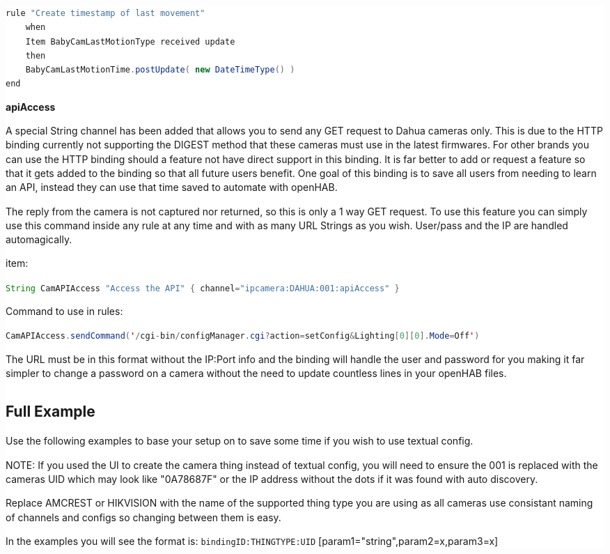 ```java
rule "Create timestamp of last movement"
    when
    Item BabyCamLastMotionType received update
    then
    BabyCamLastMotionTime.postUpdate( new DateTimeType() )
end
```


**apiAccess**

A special String channel has been added that allows you to send any GET request to Dahua cameras only. 
This is due to the HTTP binding currently not supporting the DIGEST method that these cameras must use in the latest firmwares. 
For other brands you can use the HTTP binding should a feature not have direct support in this binding. 
It is far better to add or request a feature so that it gets added to the binding so that all future users benefit. 
One goal of this binding is to save all users from needing to learn an API, instead they can use that time saved to automate with openHAB.

The reply from the camera is not captured nor returned, so this is only a 1 way GET request.
To use this feature you can simply use this command inside any rule at any time and with as many URL Strings as you wish. 
User/pass and the IP are handled automagically.

item:

```java
String CamAPIAccess "Access the API" { channel="ipcamera:DAHUA:001:apiAccess" }
```

Command to use in rules:

```java
CamAPIAccess.sendCommand('/cgi-bin/configManager.cgi?action=setConfig&Lighting[0][0].Mode=Off')
```

The URL must be in this format without the IP:Port info and the binding will handle the user and password for you making it far simpler to change a password on a camera without the need to update countless lines in your openHAB files.

## Full Example

Use the following examples to base your setup on to save some time if you wish to use textual config.

NOTE: If you used the UI to create the camera thing instead of textual config, you will need to ensure the 001 is replaced with the cameras UID which may look like "0A78687F" or the IP address without the dots if it was found with auto discovery.

Replace AMCREST or HIKVISION with the name of the supported thing type you are using as all cameras use consistant naming of channels and configs so changing between them is easy.

In the examples you will see the format is: `bindingID:THINGTYPE:UID` [param1="string",param2=x,param3=x]
